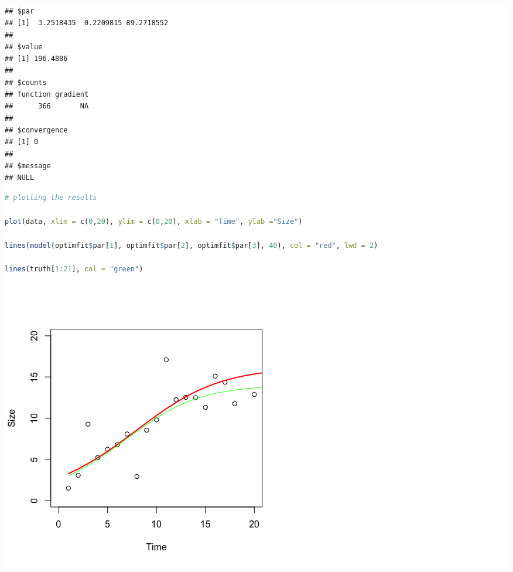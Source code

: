 ```
## $par
## [1]  3.2518435  0.2209815 89.2718552
## 
## $value
## [1] 196.4886
## 
## $counts
## function gradient 
##      366       NA 
## 
## $convergence
## [1] 0
## 
## $message
## NULL
```

```r
# plotting the results

plot(data, xlim = c(0,20), ylim = c(0,20), xlab = "Time", ylab ="Size")

lines(model(optimfit$par[1], optimfit$par[2], optimfit$par[3], 40), col = "red", lwd = 2)

lines(truth[1:21], col = "green")
```

![](FittingModelOptim_files/figure-html/unnamed-chunk-7-1.png) 
